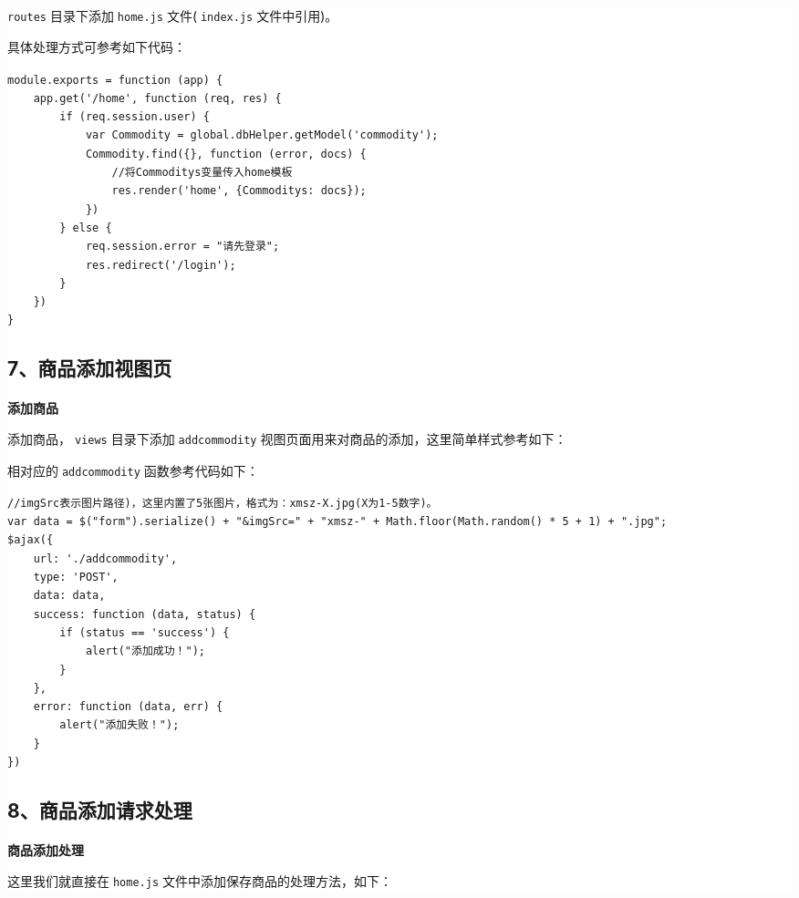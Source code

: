 
` routes ` 目录下添加 ` home.js ` 文件( ` index.js ` 文件中引用)。

具体处理方式可参考如下代码：

    
    
    module.exports = function (app) {
        app.get('/home', function (req, res) {
            if (req.session.user) {
                var Commodity = global.dbHelper.getModel('commodity');
                Commodity.find({}, function (error, docs) {
                    //将Commoditys变量传入home模板
                    res.render('home', {Commoditys: docs});
                })
            } else {
                req.session.error = "请先登录";
                res.redirect('/login');
            }
        })
    }
    

##  7、商品添加视图页

**添加商品**

添加商品， ` views ` 目录下添加 ` addcommodity ` 视图页面用来对商品的添加，这里简单样式参考如下：

相对应的 ` addcommodity ` 函数参考代码如下：

    
    
    //imgSrc表示图片路径)，这里内置了5张图片，格式为：xmsz-X.jpg(X为1-5数字)。
    var data = $("form").serialize() + "&imgSrc=" + "xmsz-" + Math.floor(Math.random() * 5 + 1) + ".jpg";
    $ajax({
        url: './addcommodity',
        type: 'POST',
        data: data,
        success: function (data, status) {
            if (status == 'success') {
                alert("添加成功！");
            }
        },
        error: function (data, err) {
            alert("添加失败！");
        }
    })
    

##  8、商品添加请求处理

**商品添加处理**

这里我们就直接在 ` home.js ` 文件中添加保存商品的处理方法，如下：
